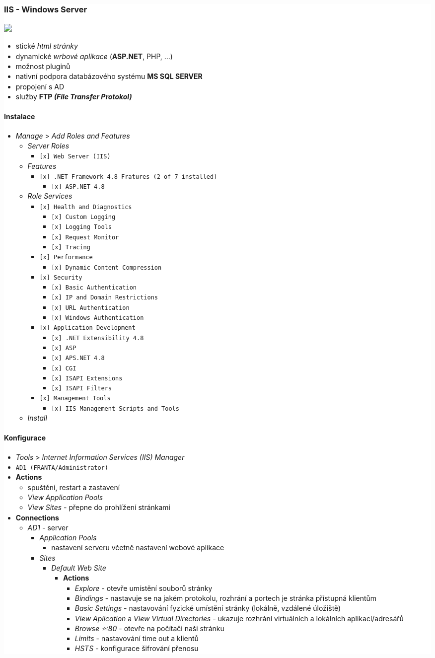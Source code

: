 ### IIS - Windows Server
<img src="https://user-images.githubusercontent.com/83291717/218061653-9c057b8e-4b6f-456a-8b02-1ef51aad8dfe.png" width="200px"/>

- stické *html stránky*
- dynamické *wrbové aplikace* (**ASP.NET**, PHP, ...)
- možnost pluginů
- nativní podpora databázového systému **MS SQL SERVER**
- propojení s AD
- služby **FTP *(File Transfer Protokol)***

#### Instalace
- *Manage* > *Add Roles and Features*
  - *Server Roles*
    - `[x] Web Server (IIS)`
  - *Features*
    - `[x] .NET Framework 4.8 Fratures (2 of 7 installed)`
      - `[x] ASP.NET 4.8`
  - *Role Services*
    - `[x] Health and Diagnostics`
      - `[x] Custom Logging`
      - `[x] Logging Tools`
      - `[x] Request Monitor`
      - `[x] Tracing`
    - `[x] Performance`
      - `[x] Dynamic Content Compression`
    - `[x] Security`
      - `[x] Basic Authentication`
      - `[x] IP and Domain Restrictions`
      - `[x] URL Authentication`
      - `[x] Windows Authentication`
    - `[x] Application Development`
      - `[x] .NET Extensibility 4.8`
      - `[x] ASP`
      - `[x] APS.NET 4.8`
      - `[x] CGI`
      - `[x] ISAPI Extensions`
      - `[x] ISAPI Filters`
    - `[x] Management Tools`
      - `[x] IIS Management Scripts and Tools`
  - *Install*

#### Konfigurace
- *Tools* > *Internet Information Services (IIS) Manager*
- `AD1 (FRANTA/Administrator)`
- **Actions**
  - spuštění, restart a zastavení
  - *View Application Pools*
  - *View Sites* - přepne do prohlížení stránkami
- **Connections**
  - *AD1* - server
    - *Application Pools*
      - nastavení serveru včetně nastavení webové aplikace
    - *Sites*
      - *Default Web Site*
        - **Actions**
          - *Explore* - otevře umístění souborů stránky
          - *Bindings* - nastavuje se na jakém protokolu, rozhrání a portech je stránka přístupná klientům
          - *Basic Settings* - nastavování fyzické umístění stránky (lokálně, vzdálené úložiště)
          - *View Aplication* a *View Virtual Directories* - ukazuje rozhrání virtuálních a lokálních aplikací/adresářů
          - *Browse ⭐:80* - otevře na počítači naši stránku
          - *Limits* - nastavování time out a klientů
          - *HSTS* - konfigurace šifrování přenosu